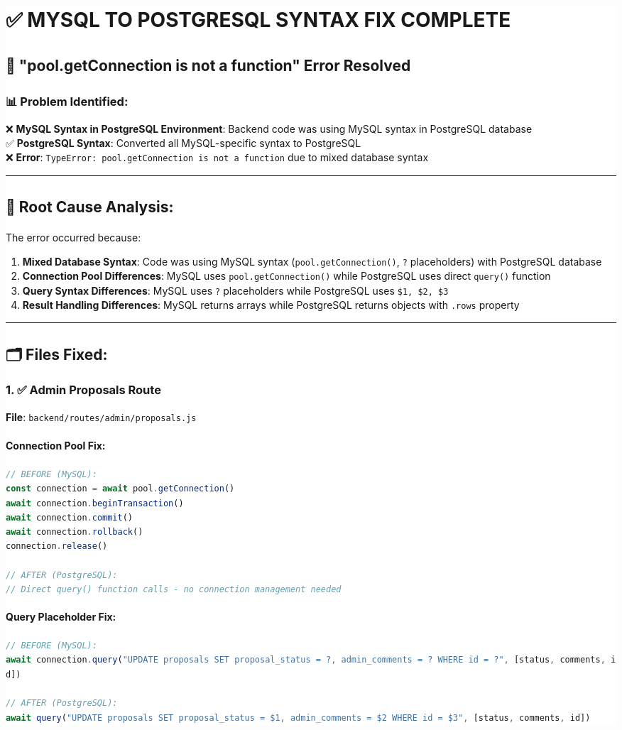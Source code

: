 # ✅ MYSQL TO POSTGRESQL SYNTAX FIX COMPLETE

## 🎉 **"pool.getConnection is not a function" Error Resolved**

### **📊 Problem Identified:**

❌ **MySQL Syntax in PostgreSQL Environment**: Backend code was using MySQL syntax in PostgreSQL database  
✅ **PostgreSQL Syntax**: Converted all MySQL-specific syntax to PostgreSQL  
❌ **Error**: `TypeError: pool.getConnection is not a function` due to mixed database syntax  

---

## **🔧 Root Cause Analysis:**

The error occurred because:

1. **Mixed Database Syntax**: Code was using MySQL syntax (`pool.getConnection()`, `?` placeholders) with PostgreSQL database
2. **Connection Pool Differences**: MySQL uses `pool.getConnection()` while PostgreSQL uses direct `query()` function
3. **Query Syntax Differences**: MySQL uses `?` placeholders while PostgreSQL uses `$1, $2, $3`
4. **Result Handling Differences**: MySQL returns arrays while PostgreSQL returns objects with `.rows` property

---

## **🗂️ Files Fixed:**

### **1. ✅ Admin Proposals Route**
**File**: `backend/routes/admin/proposals.js`

#### **Connection Pool Fix:**
```javascript
// BEFORE (MySQL):
const connection = await pool.getConnection()
await connection.beginTransaction()
await connection.commit()
await connection.rollback()
connection.release()

// AFTER (PostgreSQL):
// Direct query() function calls - no connection management needed
```

#### **Query Placeholder Fix:**
```javascript
// BEFORE (MySQL):
await connection.query("UPDATE proposals SET proposal_status = ?, admin_comments = ? WHERE id = ?", [status, comments, id])

// AFTER (PostgreSQL):
await query("UPDATE proposals SET proposal_status = $1, admin_comments = $2 WHERE id = $3", [status, comments, id])
```
